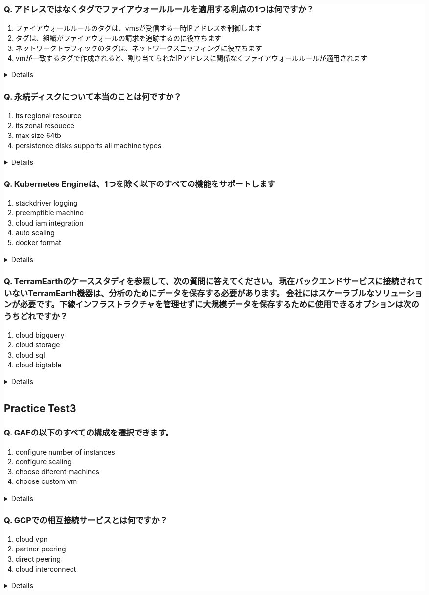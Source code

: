 ### Q. アドレスではなくタグでファイアウォールルールを適用する利点の1つは何ですか？
1. ファイアウォールルールのタグは、vmsが受信する一時IPアドレスを制御します
2. タグは、組織がファイアウォールの請求を追跡するのに役立ちます
3. ネットワークトラフィックのタグは、ネットワークスニッフィングに役立ちます
4. vmが一致するタグで作成されると、割り当てられたIPアドレスに関係なくファイアウォールルールが適用されます
<details></details>

### Q. 永続ディスクについて本当のことは何ですか？
1. its regional resource
2. its zonal resouece
3. max size 64tb
4. persistence disks supports all machine types
<details></details>

### Q. Kubernetes Engineは、1つを除く以下のすべての機能をサポートします
1. stackdriver logging
2. preemptible machine
3. cloud iam integration
4. auto scaling
5. docker format
<details></details>

### Q. TerramEarthのケーススタディを参照して、次の質問に答えてください。 現在バックエンドサービスに接続されていないTerramEarth機器は、分析のためにデータを保存する必要があります。 会社にはスケーラブルなソリューションが必要です。下線インフラストラクチャを管理せずに大規模データを保存するために使用できるオプションは次のうちどれですか？
1. cloud bigquery
2. cloud storage
3. cloud sql
4. cloud bigtable
<details></details>


## Practice Test3

### Q. GAEの以下のすべての構成を選択できます。
1. configure number of instances
2. configure scaling
3. choose diferent machines
4. choose custom vm
<details></details>

### Q. GCPでの相互接続サービスとは何ですか？
1. cloud vpn 
2. partner peering
3. direct peering
4. cloud interconnect
<details></details>
